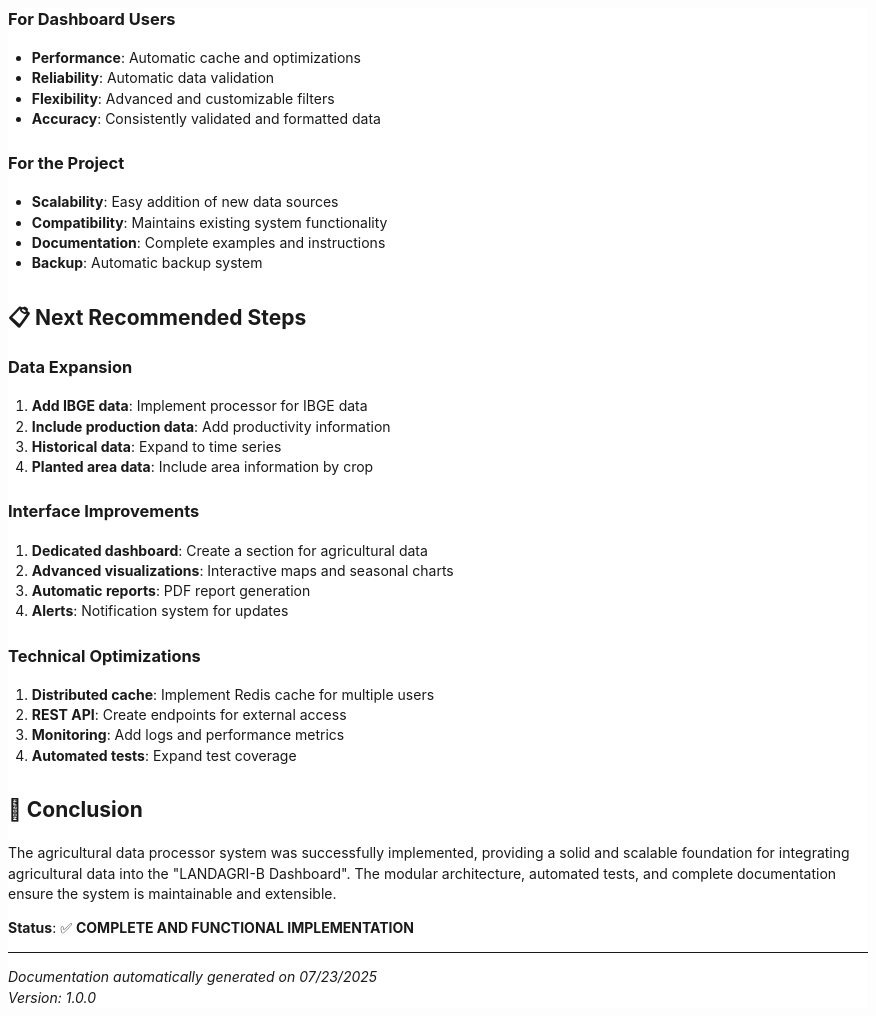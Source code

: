 ### For Dashboard Users
- **Performance**: Automatic cache and optimizations
- **Reliability**: Automatic data validation
- **Flexibility**: Advanced and customizable filters
- **Accuracy**: Consistently validated and formatted data

### For the Project
- **Scalability**: Easy addition of new data sources
- **Compatibility**: Maintains existing system functionality
- **Documentation**: Complete examples and instructions
- **Backup**: Automatic backup system

## 📋 Next Recommended Steps

### Data Expansion
1. **Add IBGE data**: Implement processor for IBGE data
2. **Include production data**: Add productivity information
3. **Historical data**: Expand to time series
4. **Planted area data**: Include area information by crop

### Interface Improvements
1. **Dedicated dashboard**: Create a section for agricultural data
2. **Advanced visualizations**: Interactive maps and seasonal charts
3. **Automatic reports**: PDF report generation
4. **Alerts**: Notification system for updates

### Technical Optimizations
1. **Distributed cache**: Implement Redis cache for multiple users
2. **REST API**: Create endpoints for external access
3. **Monitoring**: Add logs and performance metrics
4. **Automated tests**: Expand test coverage

## 🎯 Conclusion

The agricultural data processor system was successfully implemented, providing a solid and scalable foundation for integrating agricultural data into the "LANDAGRI-B Dashboard". The modular architecture, automated tests, and complete documentation ensure the system is maintainable and extensible.

**Status**: ✅ **COMPLETE AND FUNCTIONAL IMPLEMENTATION**

---

*Documentation automatically generated on 07/23/2025*  
*Version: 1.0.0*
